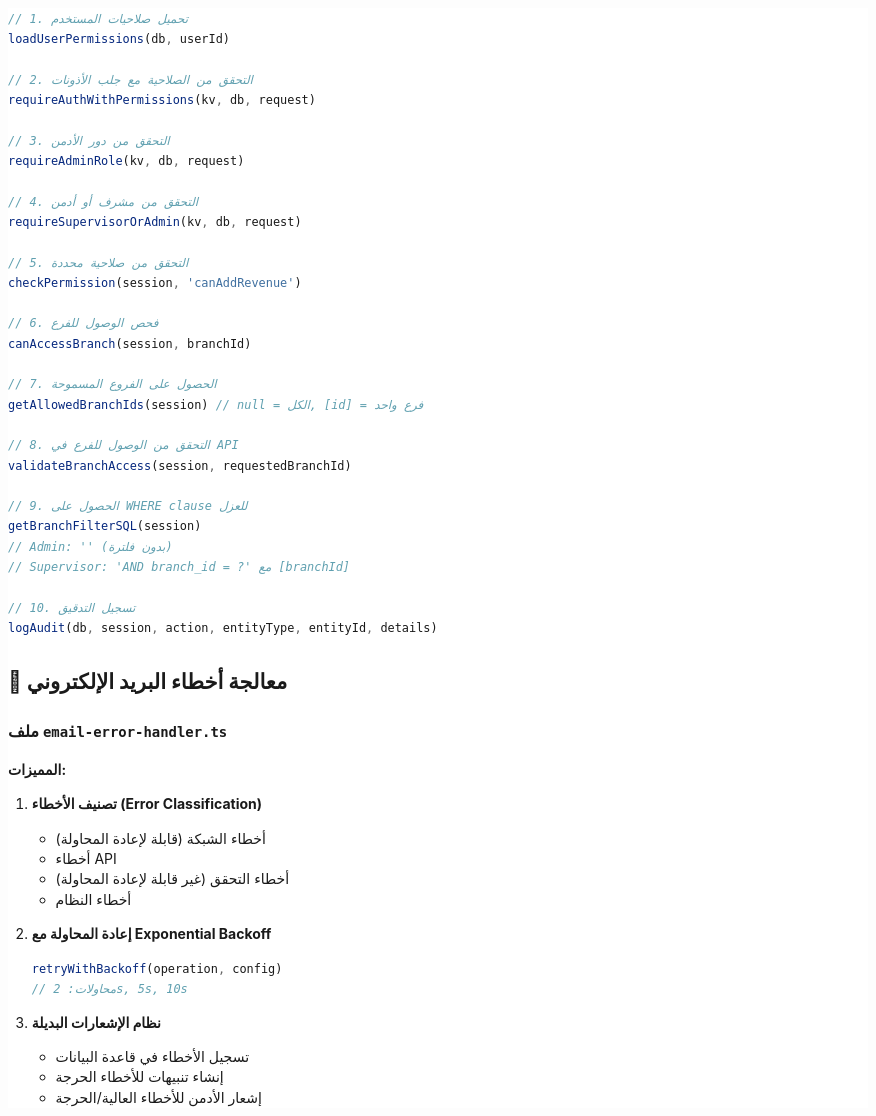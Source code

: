```typescript
// 1. تحميل صلاحيات المستخدم
loadUserPermissions(db, userId)

// 2. التحقق من الصلاحية مع جلب الأذونات
requireAuthWithPermissions(kv, db, request)

// 3. التحقق من دور الأدمن
requireAdminRole(kv, db, request)

// 4. التحقق من مشرف أو أدمن
requireSupervisorOrAdmin(kv, db, request)

// 5. التحقق من صلاحية محددة
checkPermission(session, 'canAddRevenue')

// 6. فحص الوصول للفرع
canAccessBranch(session, branchId)

// 7. الحصول على الفروع المسموحة
getAllowedBranchIds(session) // null = الكل, [id] = فرع واحد

// 8. التحقق من الوصول للفرع في API
validateBranchAccess(session, requestedBranchId)

// 9. الحصول على WHERE clause للعزل
getBranchFilterSQL(session)
// Admin: '' (بدون فلترة)
// Supervisor: 'AND branch_id = ?' مع [branchId]

// 10. تسجيل التدقيق
logAudit(db, session, action, entityType, entityId, details)
```

## 📧 معالجة أخطاء البريد الإلكتروني

### ملف `email-error-handler.ts`

**المميزات:**

1. **تصنيف الأخطاء (Error Classification)**
   - أخطاء الشبكة (قابلة لإعادة المحاولة)
   - أخطاء API
   - أخطاء التحقق (غير قابلة لإعادة المحاولة)
   - أخطاء النظام

2. **إعادة المحاولة مع Exponential Backoff**
   ```typescript
   retryWithBackoff(operation, config)
   // محاولات: 2s, 5s, 10s
   ```

3. **نظام الإشعارات البديلة**
   - تسجيل الأخطاء في قاعدة البيانات
   - إنشاء تنبيهات للأخطاء الحرجة
   - إشعار الأدمن للأخطاء العالية/الحرجة
